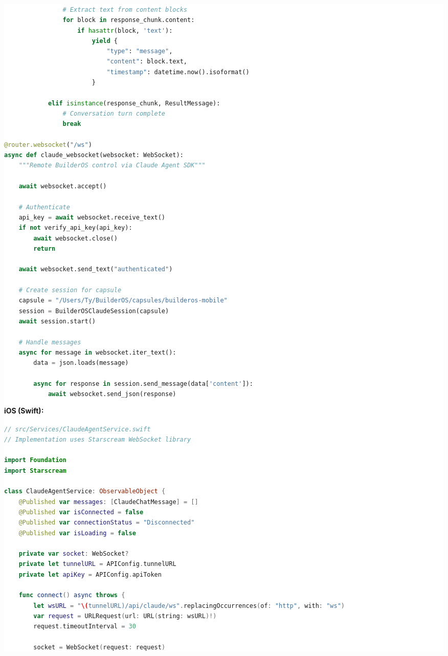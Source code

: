 ```python
                # Extract text from content blocks
                for block in response_chunk.content:
                    if hasattr(block, 'text'):
                        yield {
                            "type": "message",
                            "content": block.text,
                            "timestamp": datetime.now().isoformat()
                        }

            elif isinstance(response_chunk, ResultMessage):
                # Conversation turn complete
                break

@router.websocket("/ws")
async def claude_websocket(websocket: WebSocket):
    """Remote BuilderOS control via Claude Agent SDK"""

    await websocket.accept()

    # Authenticate
    api_key = await websocket.receive_text()
    if not verify_api_key(api_key):
        await websocket.close()
        return

    await websocket.send_text("authenticated")

    # Create session for capsule
    capsule = "/Users/Ty/BuilderOS/capsules/builderos-mobile"
    session = BuilderOSClaudeSession(capsule)
    await session.start()

    # Handle messages
    async for message in websocket.iter_text():
        data = json.loads(message)

        async for response in session.send_message(data['content']):
            await websocket.send_json(response)
```

**iOS (Swift):**
```swift
// src/Services/ClaudeAgentService.swift
// Implementation uses Starscream WebSocket library

import Foundation
import Starscream

class ClaudeAgentService: ObservableObject {
    @Published var messages: [ClaudeChatMessage] = []
    @Published var isConnected = false
    @Published var connectionStatus = "Disconnected"
    @Published var isLoading = false

    private var socket: WebSocket?
    private let tunnelURL = APIConfig.tunnelURL
    private let apiKey = APIConfig.apiToken

    func connect() async throws {
        let wsURL = "\(tunnelURL)/api/claude/ws".replacingOccurrences(of: "http", with: "ws")
        var request = URLRequest(url: URL(string: wsURL)!)
        request.timeoutInterval = 30

        socket = WebSocket(request: request)
```
